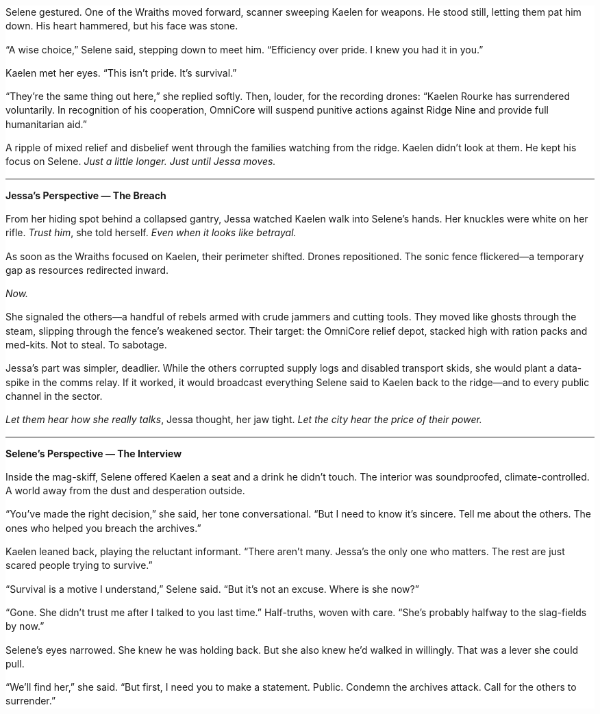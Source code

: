 Selene gestured. One of the Wraiths moved forward, scanner sweeping Kaelen for weapons. He stood still, letting them pat him down. His heart hammered, but his face was stone.

“A wise choice,” Selene said, stepping down to meet him. “Efficiency over pride. I knew you had it in you.”

Kaelen met her eyes. “This isn’t pride. It’s survival.”

“They’re the same thing out here,” she replied softly. Then, louder, for the recording drones: “Kaelen Rourke has surrendered voluntarily. In recognition of his cooperation, OmniCore will suspend punitive actions against Ridge Nine and provide full humanitarian aid.”

A ripple of mixed relief and disbelief went through the families watching from the ridge. Kaelen didn’t look at them. He kept his focus on Selene. *Just a little longer. Just until Jessa moves.*

---

**Jessa’s Perspective — The Breach**

From her hiding spot behind a collapsed gantry, Jessa watched Kaelen walk into Selene’s hands. Her knuckles were white on her rifle. *Trust him*, she told herself. *Even when it looks like betrayal.*

As soon as the Wraiths focused on Kaelen, their perimeter shifted. Drones repositioned. The sonic fence flickered—a temporary gap as resources redirected inward.

*Now.*

She signaled the others—a handful of rebels armed with crude jammers and cutting tools. They moved like ghosts through the steam, slipping through the fence’s weakened sector. Their target: the OmniCore relief depot, stacked high with ration packs and med-kits. Not to steal. To sabotage.

Jessa’s part was simpler, deadlier. While the others corrupted supply logs and disabled transport skids, she would plant a data-spike in the comms relay. If it worked, it would broadcast everything Selene said to Kaelen back to the ridge—and to every public channel in the sector.

*Let them hear how she really talks*, Jessa thought, her jaw tight. *Let the city hear the price of their power.*

---

**Selene’s Perspective — The Interview**

Inside the mag-skiff, Selene offered Kaelen a seat and a drink he didn’t touch. The interior was soundproofed, climate-controlled. A world away from the dust and desperation outside.

“You’ve made the right decision,” she said, her tone conversational. “But I need to know it’s sincere. Tell me about the others. The ones who helped you breach the archives.”

Kaelen leaned back, playing the reluctant informant. “There aren’t many. Jessa’s the only one who matters. The rest are just scared people trying to survive.”

“Survival is a motive I understand,” Selene said. “But it’s not an excuse. Where is she now?”

“Gone. She didn’t trust me after I talked to you last time.” Half-truths, woven with care. “She’s probably halfway to the slag-fields by now.”

Selene’s eyes narrowed. She knew he was holding back. But she also knew he’d walked in willingly. That was a lever she could pull.

“We’ll find her,” she said. “But first, I need you to make a statement. Public. Condemn the archives attack. Call for the others to surrender.”
